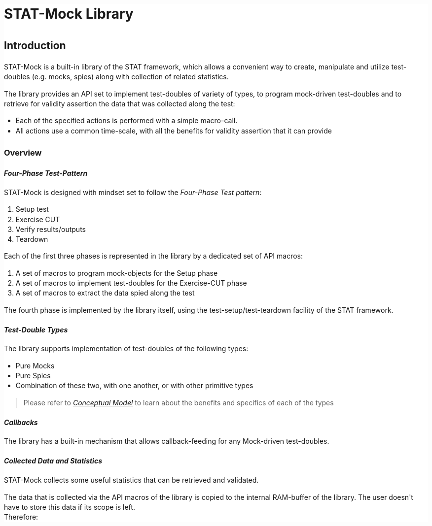 # STAT-Mock Library

## Introduction

STAT-Mock is a built-in library of the STAT framework, which allows a convenient way to create, manipulate and utilize test-doubles (e.g. mocks, spies) along with collection of related statistics.

The library provides an API set to implement test-doubles of variety of types, to program mock-driven test-doubles and to retrieve for validity assertion the data that was collected along the test:  

* Each of the specified actions is performed with a simple macro-call.
* All actions use a common time-scale, with all the benefits for validity assertion that it can provide

### Overview

#### _Four-Phase Test-Pattern_

STAT-Mock is designed with mindset set to follow the *Four-Phase Test pattern*:

1. Setup test
2. Exercise CUT
3. Verify results/outputs
4. Teardown  

Each of the first three phases is represented in the library by a dedicated set of API macros:

1. A set of macros to program mock-objects for the Setup phase
2. A set of macros to implement test-doubles for the Exercise-CUT phase
3. A set of macros to extract the data spied along the test

The fourth phase is implemented by the library itself, using the test-setup/test-teardown facility of the STAT framework.

#### _Test-Double Types_

The library supports implementation of test-doubles of the following types:

* Pure Mocks
* Pure Spies
* Combination of these two, with one another, or with other primitive types

>Please refer to _[Conceptual Model](./conceptual_model.md)_ to learn about the benefits and specifics of each of the types

#### _Callbacks_

The library has a built-in mechanism that allows callback-feeding for any Mock-driven test-doubles.

#### _Collected Data and Statistics_

STAT-Mock collects some useful statistics that can be retrieved and validated.

The data that is collected via the API macros of the library is copied to the internal RAM-buffer of the library. The user doesn't have to store this data if its scope is left.  
Therefore:
